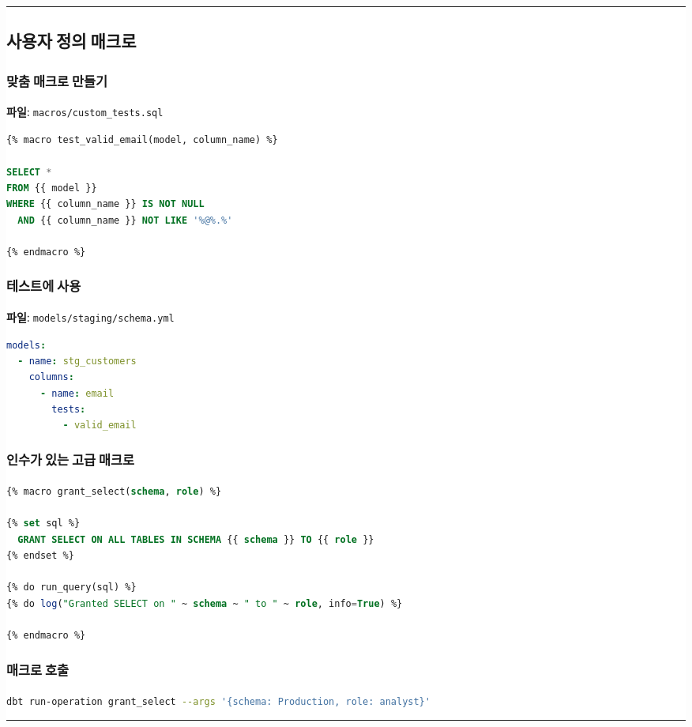 
---

## 사용자 정의 매크로

### 맞춤 매크로 만들기

**파일**: `macros/custom_tests.sql`

```sql
{% macro test_valid_email(model, column_name) %}

SELECT *
FROM {{ model }}
WHERE {{ column_name }} IS NOT NULL
  AND {{ column_name }} NOT LIKE '%@%.%'

{% endmacro %}
```

### 테스트에 사용

**파일**: `models/staging/schema.yml`

```yaml
models:
  - name: stg_customers
    columns:
      - name: email
        tests:
          - valid_email
```

### 인수가 있는 고급 매크로

```sql
{% macro grant_select(schema, role) %}

{% set sql %}
  GRANT SELECT ON ALL TABLES IN SCHEMA {{ schema }} TO {{ role }}
{% endset %}

{% do run_query(sql) %}
{% do log("Granted SELECT on " ~ schema ~ " to " ~ role, info=True) %}

{% endmacro %}
```

### 매크로 호출

```bash
dbt run-operation grant_select --args '{schema: Production, role: analyst}'
```

---
